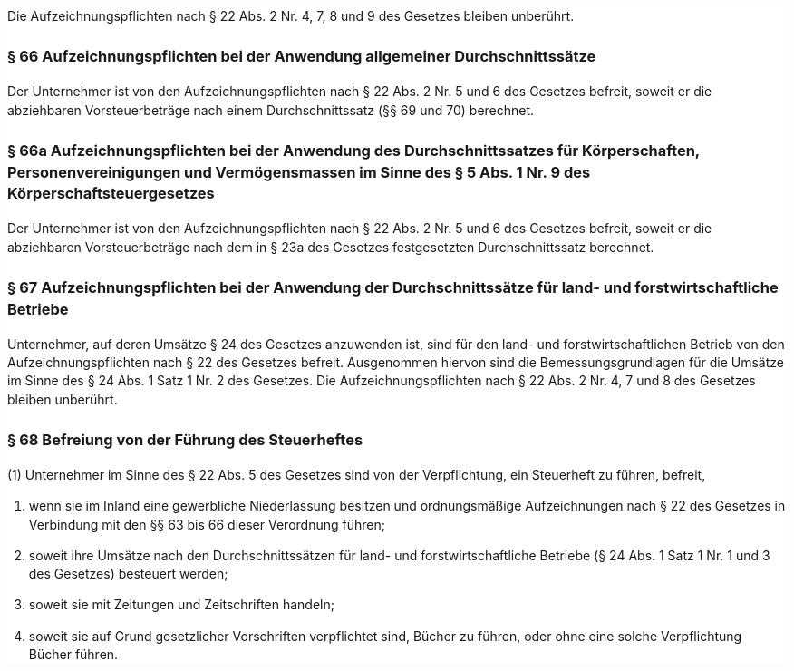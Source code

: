 
Die Aufzeichnungspflichten nach § 22 Abs. 2 Nr. 4, 7, 8 und 9 des
Gesetzes bleiben unberührt.


### § 66 Aufzeichnungspflichten bei der Anwendung allgemeiner Durchschnittssätze

Der Unternehmer ist von den Aufzeichnungspflichten nach § 22 Abs. 2
Nr. 5 und 6 des Gesetzes befreit, soweit er die abziehbaren
Vorsteuerbeträge nach einem Durchschnittssatz (§§ 69 und 70)
berechnet.


### § 66a Aufzeichnungspflichten bei der Anwendung des Durchschnittssatzes für Körperschaften, Personenvereinigungen und Vermögensmassen im Sinne des § 5 Abs. 1 Nr. 9 des Körperschaftsteuergesetzes

Der Unternehmer ist von den Aufzeichnungspflichten nach § 22 Abs. 2
Nr. 5 und 6 des Gesetzes befreit, soweit er die abziehbaren
Vorsteuerbeträge nach dem in § 23a des Gesetzes festgesetzten
Durchschnittssatz berechnet.


### § 67 Aufzeichnungspflichten bei der Anwendung der Durchschnittssätze für land- und forstwirtschaftliche Betriebe

Unternehmer, auf deren Umsätze § 24 des Gesetzes anzuwenden ist, sind
für den land- und forstwirtschaftlichen Betrieb von den
Aufzeichnungspflichten nach § 22 des Gesetzes befreit. Ausgenommen
hiervon sind die Bemessungsgrundlagen für die Umsätze im Sinne des §
24 Abs. 1 Satz 1 Nr. 2 des Gesetzes. Die Aufzeichnungspflichten nach §
22 Abs. 2 Nr. 4, 7 und 8 des Gesetzes bleiben unberührt.


### § 68 Befreiung von der Führung des Steuerheftes

(1) Unternehmer im Sinne des § 22 Abs. 5 des Gesetzes sind von der
Verpflichtung, ein Steuerheft zu führen, befreit,

1.  wenn sie im Inland eine gewerbliche Niederlassung besitzen und
    ordnungsmäßige Aufzeichnungen nach § 22 des Gesetzes in Verbindung mit
    den §§ 63 bis 66 dieser Verordnung führen;


2.  soweit ihre Umsätze nach den Durchschnittssätzen für land- und
    forstwirtschaftliche Betriebe (§ 24 Abs. 1 Satz 1 Nr. 1 und 3 des
    Gesetzes) besteuert werden;


3.  soweit sie mit Zeitungen und Zeitschriften handeln;


4.  soweit sie auf Grund gesetzlicher Vorschriften verpflichtet sind,
    Bücher zu führen, oder ohne eine solche Verpflichtung Bücher führen.

